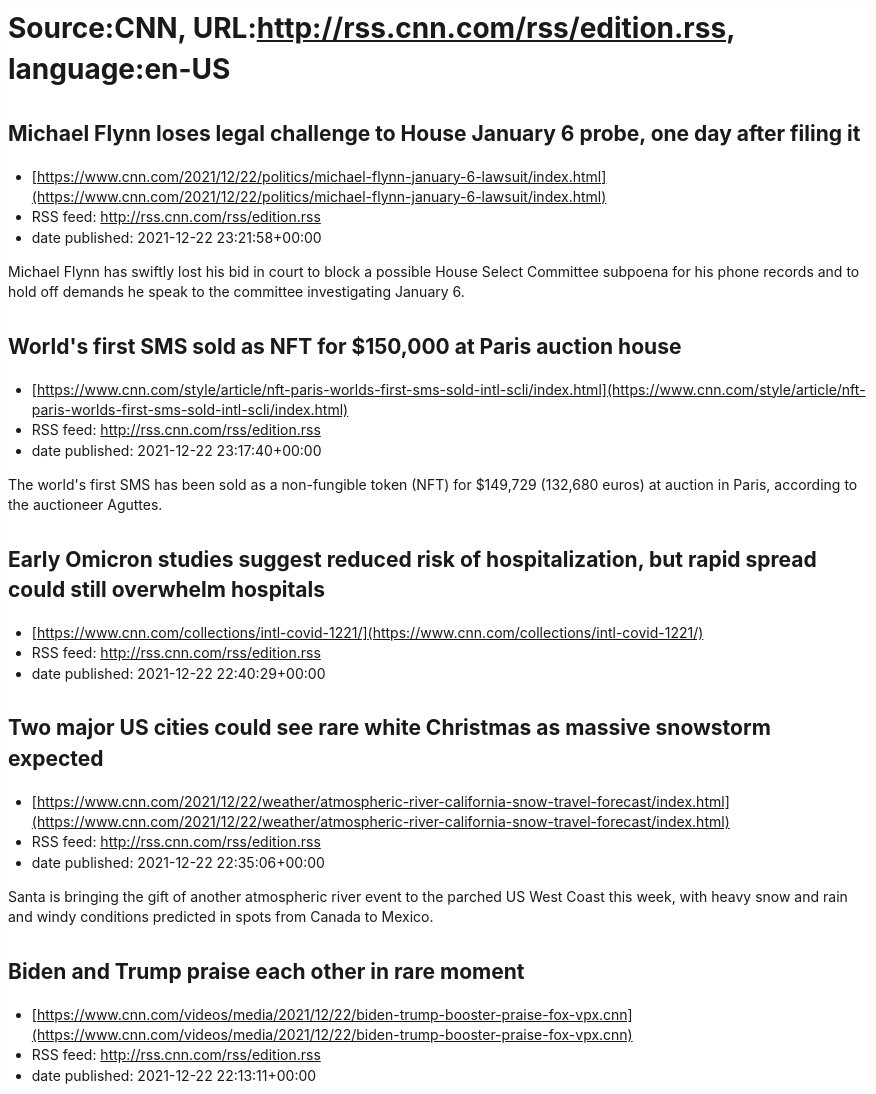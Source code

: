 # Source:CNN, URL:http://rss.cnn.com/rss/edition.rss, language:en-US

## Michael Flynn loses legal challenge to House January 6 probe, one day after filing it
 - [https://www.cnn.com/2021/12/22/politics/michael-flynn-january-6-lawsuit/index.html](https://www.cnn.com/2021/12/22/politics/michael-flynn-january-6-lawsuit/index.html)
 - RSS feed: http://rss.cnn.com/rss/edition.rss
 - date published: 2021-12-22 23:21:58+00:00

Michael Flynn has swiftly lost his bid in court to block a possible House Select Committee subpoena for his phone records and to hold off demands he speak to the committee investigating January 6.

## World's first SMS sold as NFT for $150,000 at Paris auction house
 - [https://www.cnn.com/style/article/nft-paris-worlds-first-sms-sold-intl-scli/index.html](https://www.cnn.com/style/article/nft-paris-worlds-first-sms-sold-intl-scli/index.html)
 - RSS feed: http://rss.cnn.com/rss/edition.rss
 - date published: 2021-12-22 23:17:40+00:00

The world's first SMS has been sold as a non-fungible token (NFT) for $149,729 (132,680 euros) at auction in Paris, according to the auctioneer Aguttes.

## Early Omicron studies suggest reduced risk of hospitalization, but rapid spread could still overwhelm hospitals
 - [https://www.cnn.com/collections/intl-covid-1221/](https://www.cnn.com/collections/intl-covid-1221/)
 - RSS feed: http://rss.cnn.com/rss/edition.rss
 - date published: 2021-12-22 22:40:29+00:00



## Two major US cities could see rare white Christmas as massive snowstorm expected
 - [https://www.cnn.com/2021/12/22/weather/atmospheric-river-california-snow-travel-forecast/index.html](https://www.cnn.com/2021/12/22/weather/atmospheric-river-california-snow-travel-forecast/index.html)
 - RSS feed: http://rss.cnn.com/rss/edition.rss
 - date published: 2021-12-22 22:35:06+00:00

Santa is bringing the gift of another atmospheric river event to the parched US West Coast this week, with heavy snow and rain and windy conditions predicted in spots from Canada to Mexico.

## Biden and Trump praise each other in rare moment
 - [https://www.cnn.com/videos/media/2021/12/22/biden-trump-booster-praise-fox-vpx.cnn](https://www.cnn.com/videos/media/2021/12/22/biden-trump-booster-praise-fox-vpx.cnn)
 - RSS feed: http://rss.cnn.com/rss/edition.rss
 - date published: 2021-12-22 22:13:11+00:00
